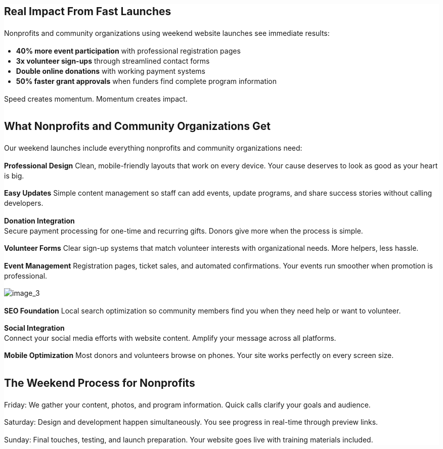 ## Real Impact From Fast Launches

Nonprofits and community organizations using weekend website launches see immediate results:

- **40% more event participation** with professional registration pages
- **3x volunteer sign-ups** through streamlined contact forms  
- **Double online donations** with working payment systems
- **50% faster grant approvals** when funders find complete program information

Speed creates momentum. Momentum creates impact.

## What Nonprofits and Community Organizations Get

Our weekend launches include everything nonprofits and community organizations need:

**Professional Design**
Clean, mobile-friendly layouts that work on every device. Your cause deserves to look as good as your heart is big.

**Easy Updates**
Simple content management so staff can add events, update programs, and share success stories without calling developers.

**Donation Integration**  
Secure payment processing for one-time and recurring gifts. Donors give more when the process is simple.

**Volunteer Forms**
Clear sign-up systems that match volunteer interests with organizational needs. More helpers, less hassle.

**Event Management**
Registration pages, ticket sales, and automated confirmations. Your events run smoother when promotion is professional.

![image_3](https://www.oneweekendwebsites.com/images/nonprofit-web-design-fast.jpg)

**SEO Foundation**
Local search optimization so community members find you when they need help or want to volunteer.

**Social Integration**  
Connect your social media efforts with website content. Amplify your message across all platforms.

**Mobile Optimization**
Most donors and volunteers browse on phones. Your site works perfectly on every screen size.

## The Weekend Process for Nonprofits

Friday: We gather your content, photos, and program information. Quick calls clarify your goals and audience.

Saturday: Design and development happen simultaneously. You see progress in real-time through preview links.

Sunday: Final touches, testing, and launch preparation. Your website goes live with training materials included.
